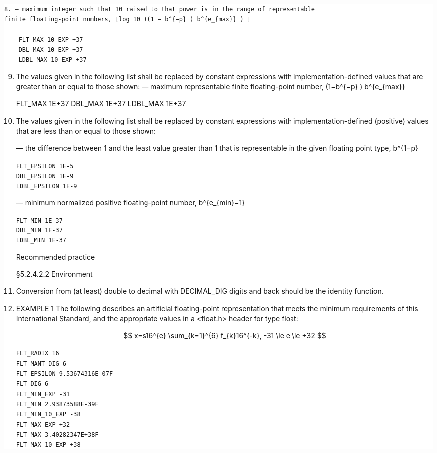     8. — maximum integer such that 10 raised to that power is in the range of representable
    finite floating-point numbers, ⌊log 10 ((1 − b^{−p} ) b^{e_{max}} ) ⌋

        FLT_MAX_10_EXP +37
        DBL_MAX_10_EXP +37
        LDBL_MAX_10_EXP +37

9.  The values given in the following list shall be replaced by constant expressions with
    implementation-defined values that are greater than or equal to those shown:
    — maximum representable finite floating-point number, (1−b^{−p} ) b^{e_{max}}

    FLT_MAX 1E+37
    DBL_MAX 1E+37
    LDBL_MAX 1E+37

10. The values given in the following list shall be replaced by constant expressions with
    implementation-defined (positive) values that are less than or equal to those shown:

    — the difference between 1 and the least value greater than 1 that is representable in the
    given floating point type, b^{1−p}

        FLT_EPSILON 1E-5
        DBL_EPSILON 1E-9
        LDBL_EPSILON 1E-9

    — minimum normalized positive floating-point number, b^{e_{min}−1}

        FLT_MIN 1E-37
        DBL_MIN 1E-37
        LDBL_MIN 1E-37
    
    Recommended practice

    §5.2.4.2.2 Environment <a name="§027"></a>

11. Conversion from (at least) double to decimal with DECIMAL_DIG digits and back
    should be the identity function.

12. EXAMPLE 1 The following describes an artificial floating-point representation that meets the minimum
    requirements of this International Standard, and the appropriate values in a <float.h> header for type
    float:
    <!-- 
              6
    x = s16 e Σ f k 16 −k , −31 ≤ e ≤ +32
              k=1
    -->

    $$ x=s16^{e} \sum_{k=1}^{6} f_{k}16^{-k}, -31 \le e \le +32 $$

        FLT_RADIX 16
        FLT_MANT_DIG 6
        FLT_EPSILON 9.53674316E-07F
        FLT_DIG 6
        FLT_MIN_EXP -31
        FLT_MIN 2.93873588E-39F
        FLT_MIN_10_EXP -38
        FLT_MAX_EXP +32
        FLT_MAX 3.40282347E+38F
        FLT_MAX_10_EXP +38
